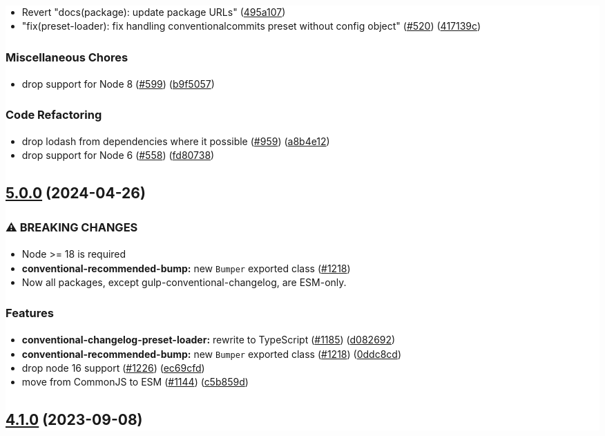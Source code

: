 * Revert "docs(package): update package URLs" ([495a107](https://github.com/CaoMeiYouRen/conventional-changelog/commit/495a1077cf3db3a45361dbc9516643745b2c7d33))
* "fix(preset-loader): fix handling conventionalcommits preset without config object" ([#520](https://github.com/CaoMeiYouRen/conventional-changelog/issues/520)) ([417139c](https://github.com/CaoMeiYouRen/conventional-changelog/commit/417139cbdae13d76ba325a8505534419325102a6))

### Miscellaneous Chores

* drop support for Node 8 ([#599](https://github.com/CaoMeiYouRen/conventional-changelog/issues/599)) ([b9f5057](https://github.com/CaoMeiYouRen/conventional-changelog/commit/b9f50573f292ea29ff51627646ca7825bf182d52))

### Code Refactoring

* drop lodash from dependencies where it possible ([#959](https://github.com/CaoMeiYouRen/conventional-changelog/issues/959)) ([a8b4e12](https://github.com/CaoMeiYouRen/conventional-changelog/commit/a8b4e12883021231befc6bdfeb95a9b50637f361))
* drop support for Node 6 ([#558](https://github.com/CaoMeiYouRen/conventional-changelog/issues/558)) ([fd80738](https://github.com/CaoMeiYouRen/conventional-changelog/commit/fd80738a46760753a61cb6929bd899ada1ab1e04))

## [5.0.0](https://github.com/conventional-changelog/conventional-changelog/compare/conventional-changelog-preset-loader-v4.1.0...conventional-changelog-preset-loader-v5.0.0) (2024-04-26)

### ⚠ BREAKING CHANGES

* Node >= 18 is required
* **conventional-recommended-bump:** new `Bumper` exported class ([#1218](https://github.com/conventional-changelog/conventional-changelog/issues/1218))
* Now all packages, except gulp-conventional-changelog, are ESM-only.

### Features

* **conventional-changelog-preset-loader:** rewrite to TypeScript ([#1185](https://github.com/conventional-changelog/conventional-changelog/issues/1185)) ([d082692](https://github.com/conventional-changelog/conventional-changelog/commit/d082692a2bafbc8edf402f353bc2b94bc8077f08))
* **conventional-recommended-bump:** new `Bumper` exported class ([#1218](https://github.com/conventional-changelog/conventional-changelog/issues/1218)) ([0ddc8cd](https://github.com/conventional-changelog/conventional-changelog/commit/0ddc8cdceb91f838f9f73e0bff8e3f140176a13a))
* drop node 16 support ([#1226](https://github.com/conventional-changelog/conventional-changelog/issues/1226)) ([ec69cfd](https://github.com/conventional-changelog/conventional-changelog/commit/ec69cfdf0040f73ec0eadc4779c37874e71f3dff))
* move from CommonJS to ESM ([#1144](https://github.com/conventional-changelog/conventional-changelog/issues/1144)) ([c5b859d](https://github.com/conventional-changelog/conventional-changelog/commit/c5b859d201e124822002eb54574f003f074216e2))

## [4.1.0](https://github.com/conventional-changelog/conventional-changelog/compare/conventional-changelog-preset-loader-v4.0.0...conventional-changelog-preset-loader-v4.1.0) (2023-09-08)
